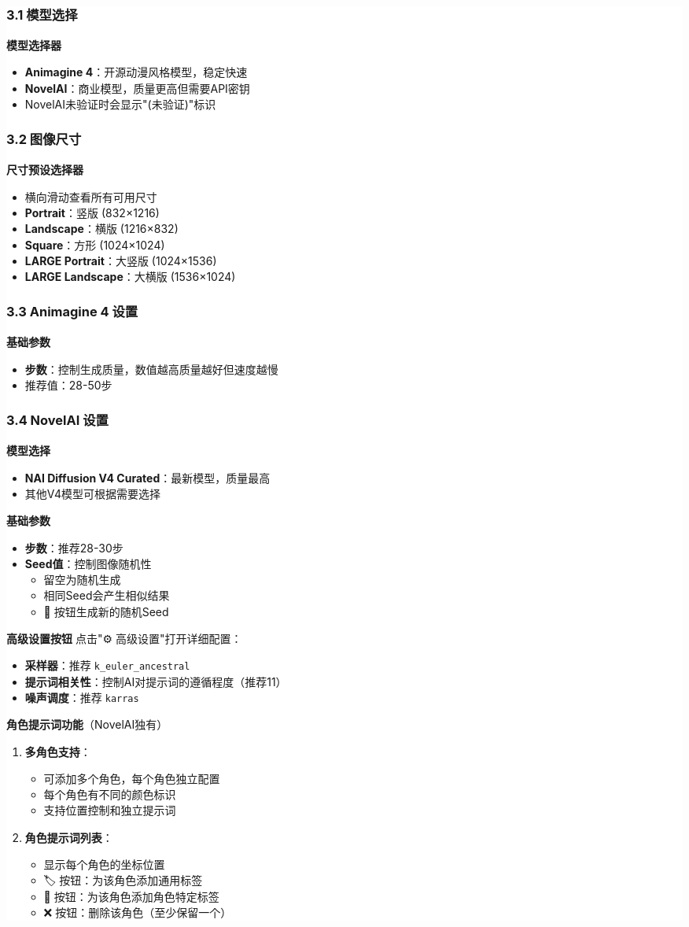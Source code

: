 ### 3.1 模型选择

**模型选择器**
- **Animagine 4**：开源动漫风格模型，稳定快速
- **NovelAI**：商业模型，质量更高但需要API密钥
- NovelAI未验证时会显示"(未验证)"标识

### 3.2 图像尺寸

**尺寸预设选择器**
- 横向滑动查看所有可用尺寸
- **Portrait**：竖版 (832×1216)
- **Landscape**：横版 (1216×832)  
- **Square**：方形 (1024×1024)
- **LARGE Portrait**：大竖版 (1024×1536)
- **LARGE Landscape**：大横版 (1536×1024)

### 3.3 Animagine 4 设置

**基础参数**
- **步数**：控制生成质量，数值越高质量越好但速度越慢
- 推荐值：28-50步

### 3.4 NovelAI 设置

**模型选择**
- **NAI Diffusion V4 Curated**：最新模型，质量最高
- 其他V4模型可根据需要选择

**基础参数**
- **步数**：推荐28-30步
- **Seed值**：控制图像随机性
  - 留空为随机生成
  - 相同Seed会产生相似结果
  - 🔄 按钮生成新的随机Seed

**高级设置按钮**
点击"⚙️ 高级设置"打开详细配置：

- **采样器**：推荐 `k_euler_ancestral`
- **提示词相关性**：控制AI对提示词的遵循程度（推荐11）
- **噪声调度**：推荐 `karras`

**角色提示词功能**（NovelAI独有）

1. **多角色支持**：
   - 可添加多个角色，每个角色独立配置
   - 每个角色有不同的颜色标识
   - 支持位置控制和独立提示词

2. **角色提示词列表**：
   - 显示每个角色的坐标位置
   - 🏷️ 按钮：为该角色添加通用标签
   - 👤 按钮：为该角色添加角色特定标签
   - ❌ 按钮：删除该角色（至少保留一个）
